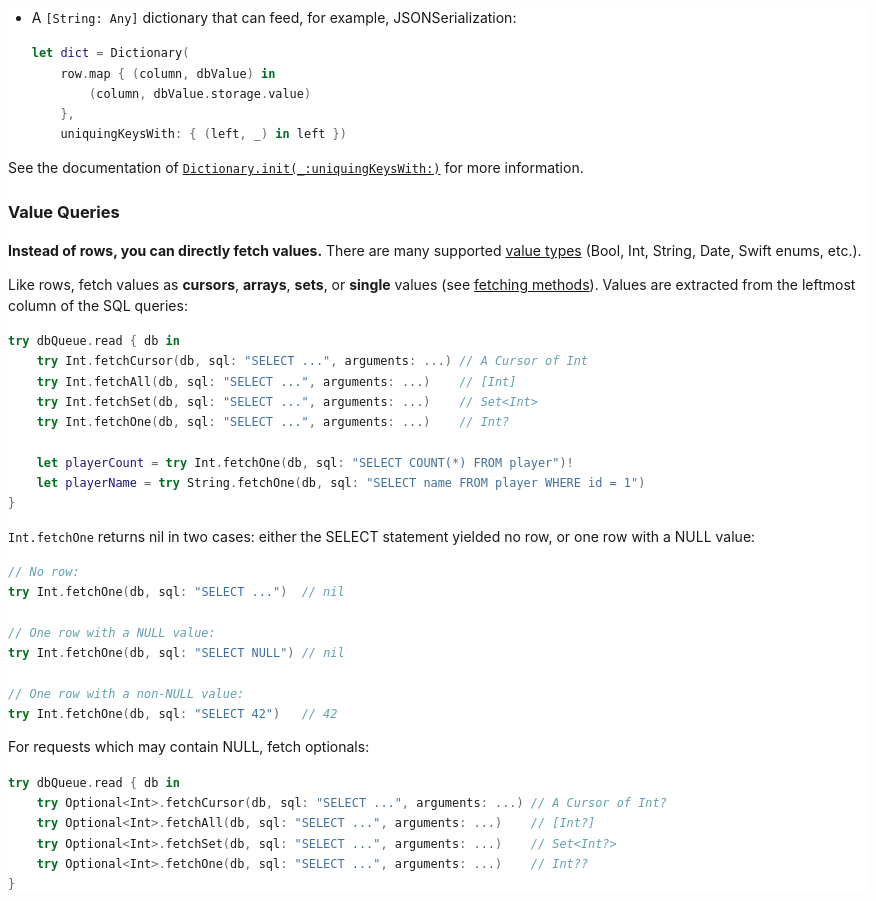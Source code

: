 - A `[String: Any]` dictionary that can feed, for example, JSONSerialization:
    
    ```swift
    let dict = Dictionary(
        row.map { (column, dbValue) in
            (column, dbValue.storage.value)
        },
        uniquingKeysWith: { (left, _) in left })
    ```

See the documentation of [`Dictionary.init(_:uniquingKeysWith:)`](https://developer.apple.com/documentation/swift/dictionary/2892961-init) for more information.


### Value Queries

**Instead of rows, you can directly fetch values.** There are many supported [value types](#values) (Bool, Int, String, Date, Swift enums, etc.).

Like rows, fetch values as **cursors**, **arrays**, **sets**, or **single** values (see [fetching methods](#fetching-methods)). Values are extracted from the leftmost column of the SQL queries:

```swift
try dbQueue.read { db in
    try Int.fetchCursor(db, sql: "SELECT ...", arguments: ...) // A Cursor of Int
    try Int.fetchAll(db, sql: "SELECT ...", arguments: ...)    // [Int]
    try Int.fetchSet(db, sql: "SELECT ...", arguments: ...)    // Set<Int>
    try Int.fetchOne(db, sql: "SELECT ...", arguments: ...)    // Int?
    
    let playerCount = try Int.fetchOne(db, sql: "SELECT COUNT(*) FROM player")!
    let playerName = try String.fetchOne(db, sql: "SELECT name FROM player WHERE id = 1")
}
```

`Int.fetchOne` returns nil in two cases: either the SELECT statement yielded no row, or one row with a NULL value:

```swift
// No row:
try Int.fetchOne(db, sql: "SELECT ...")  // nil

// One row with a NULL value:
try Int.fetchOne(db, sql: "SELECT NULL") // nil

// One row with a non-NULL value:
try Int.fetchOne(db, sql: "SELECT 42")   // 42
```

For requests which may contain NULL, fetch optionals:

```swift
try dbQueue.read { db in
    try Optional<Int>.fetchCursor(db, sql: "SELECT ...", arguments: ...) // A Cursor of Int?
    try Optional<Int>.fetchAll(db, sql: "SELECT ...", arguments: ...)    // [Int?]
    try Optional<Int>.fetchSet(db, sql: "SELECT ...", arguments: ...)    // Set<Int?>
    try Optional<Int>.fetchOne(db, sql: "SELECT ...", arguments: ...)    // Int??
}
```

